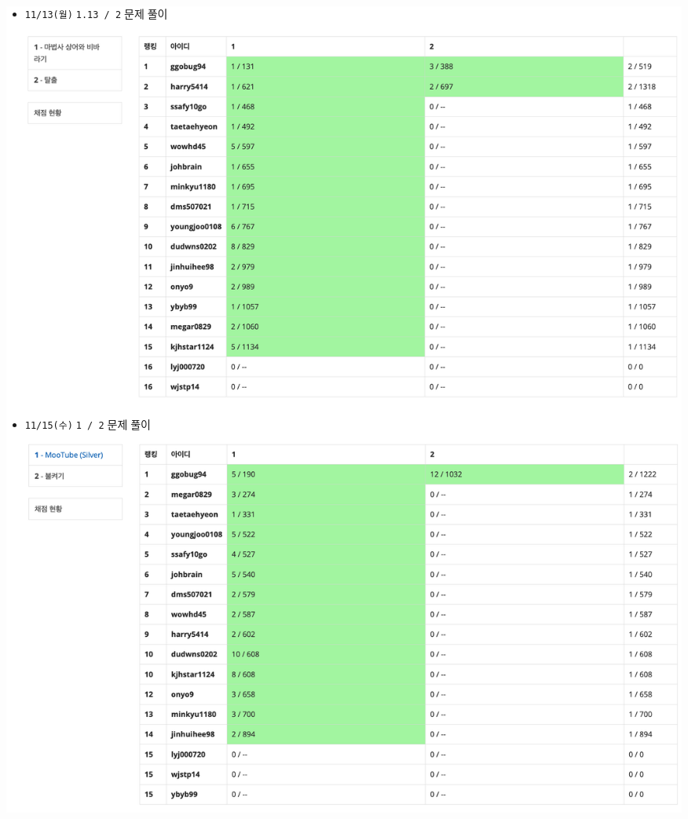   - `11/13(월)` `1.13 / 2` 문제 풀이

    ![Nov_13th](images/Nov_13th.png)

  - `11/15(수)` `1 / 2` 문제 풀이

    ![Nov_15th](images/Nov_15th.png)
